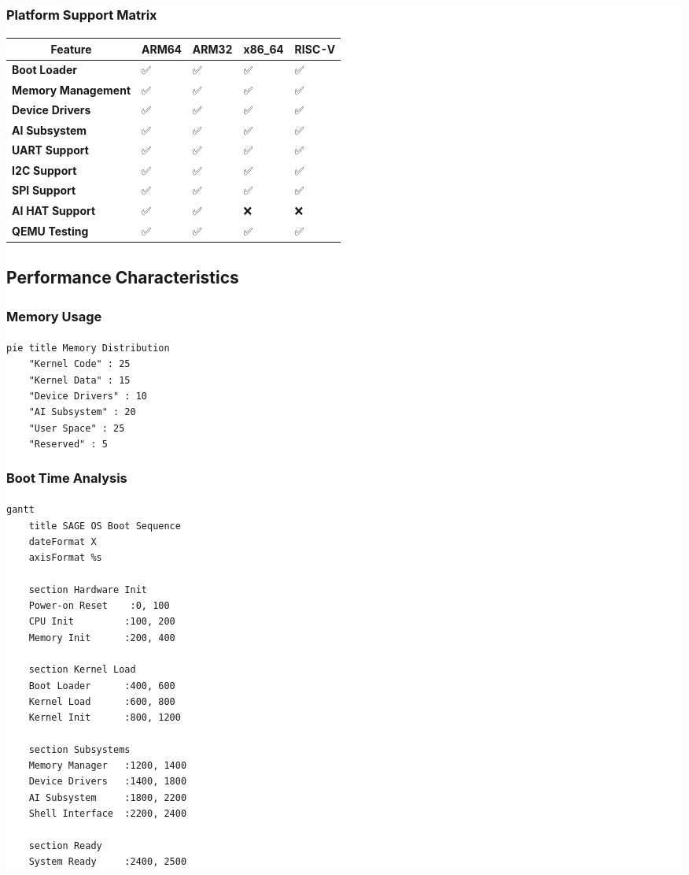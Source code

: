 ### Platform Support Matrix

| Feature | ARM64 | ARM32 | x86_64 | RISC-V |
|---------|-------|-------|--------|--------|
| **Boot Loader** | ✅ | ✅ | ✅ | ✅ |
| **Memory Management** | ✅ | ✅ | ✅ | ✅ |
| **Device Drivers** | ✅ | ✅ | ✅ | ✅ |
| **AI Subsystem** | ✅ | ✅ | ✅ | ✅ |
| **UART Support** | ✅ | ✅ | ✅ | ✅ |
| **I2C Support** | ✅ | ✅ | ✅ | ✅ |
| **SPI Support** | ✅ | ✅ | ✅ | ✅ |
| **AI HAT Support** | ✅ | ✅ | ❌ | ❌ |
| **QEMU Testing** | ✅ | ✅ | ✅ | ✅ |

## Performance Characteristics

### Memory Usage

```mermaid
pie title Memory Distribution
    "Kernel Code" : 25
    "Kernel Data" : 15
    "Device Drivers" : 10
    "AI Subsystem" : 20
    "User Space" : 25
    "Reserved" : 5
```

### Boot Time Analysis

```mermaid
gantt
    title SAGE OS Boot Sequence
    dateFormat X
    axisFormat %s
    
    section Hardware Init
    Power-on Reset    :0, 100
    CPU Init         :100, 200
    Memory Init      :200, 400
    
    section Kernel Load
    Boot Loader      :400, 600
    Kernel Load      :600, 800
    Kernel Init      :800, 1200
    
    section Subsystems
    Memory Manager   :1200, 1400
    Device Drivers   :1400, 1800
    AI Subsystem     :1800, 2200
    Shell Interface  :2200, 2400
    
    section Ready
    System Ready     :2400, 2500
```

